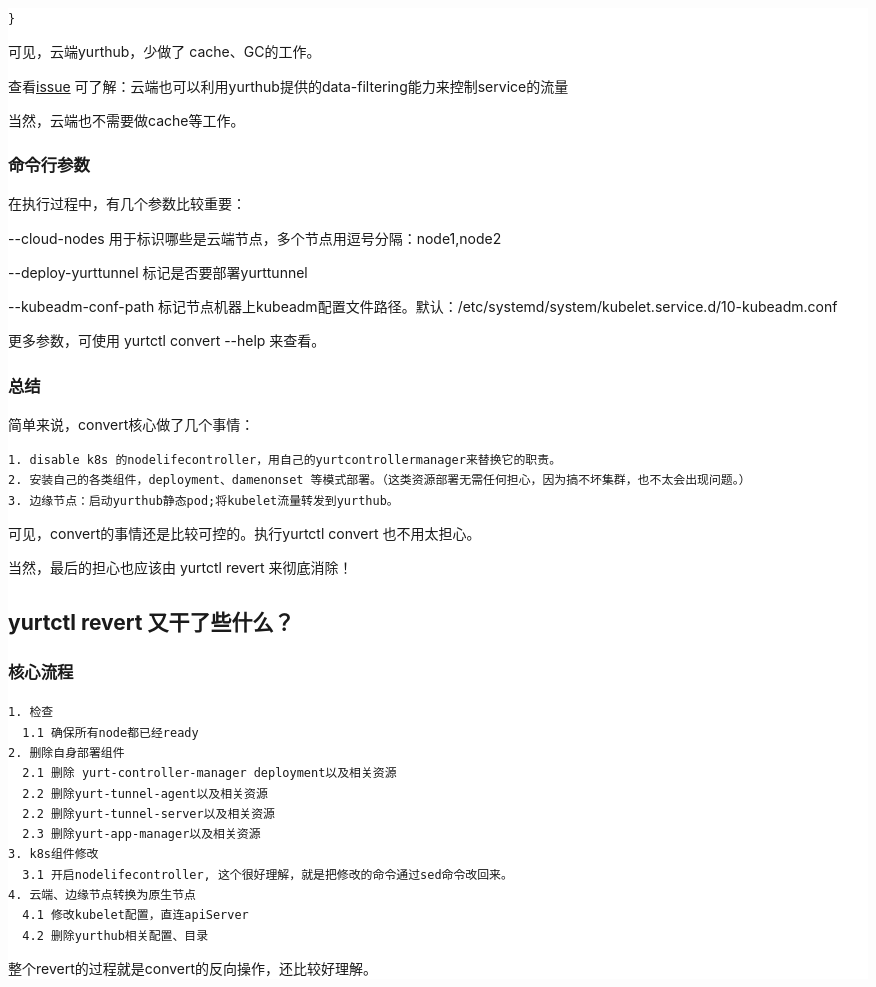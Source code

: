 ``` golang
}
```

可见，云端yurthub，少做了 cache、GC的工作。

查看[issue](https://github.com/openyurtio/openyurt/issues/450) 可了解：云端也可以利用yurthub提供的data-filtering能力来控制service的流量

当然，云端也不需要做cache等工作。



### 命令行参数

在执行过程中，有几个参数比较重要：

--cloud-nodes 用于标识哪些是云端节点，多个节点用逗号分隔：node1,node2

--deploy-yurttunnel 标记是否要部署yurttunnel

--kubeadm-conf-path 标记节点机器上kubeadm配置文件路径。默认：/etc/systemd/system/kubelet.service.d/10-kubeadm.conf

更多参数，可使用 yurtctl convert --help 来查看。



### 总结

简单来说，convert核心做了几个事情：

    1. disable k8s 的nodelifecontroller，用自己的yurtcontrollermanager来替换它的职责。
    2. 安装自己的各类组件，deployment、damenonset 等模式部署。（这类资源部署无需任何担心，因为搞不坏集群，也不太会出现问题。）
    3. 边缘节点：启动yurthub静态pod;将kubelet流量转发到yurthub。

可见，convert的事情还是比较可控的。执行yurtctl convert 也不用太担心。

当然，最后的担心也应该由 yurtctl revert 来彻底消除！



## yurtctl revert 又干了些什么？

### 核心流程

    1. 检查
      1.1 确保所有node都已经ready
    2. 删除自身部署组件
      2.1 删除 yurt-controller-manager deployment以及相关资源 
      2.2 删除yurt-tunnel-agent以及相关资源
      2.2 删除yurt-tunnel-server以及相关资源  
      2.3 删除yurt-app-manager以及相关资源
    3. k8s组件修改
      3.1 开启nodelifecontroller, 这个很好理解，就是把修改的命令通过sed命令改回来。
    4. 云端、边缘节点转换为原生节点
      4.1 修改kubelet配置，直连apiServer
      4.2 删除yurthub相关配置、目录

整个revert的过程就是convert的反向操作，还比较好理解。
